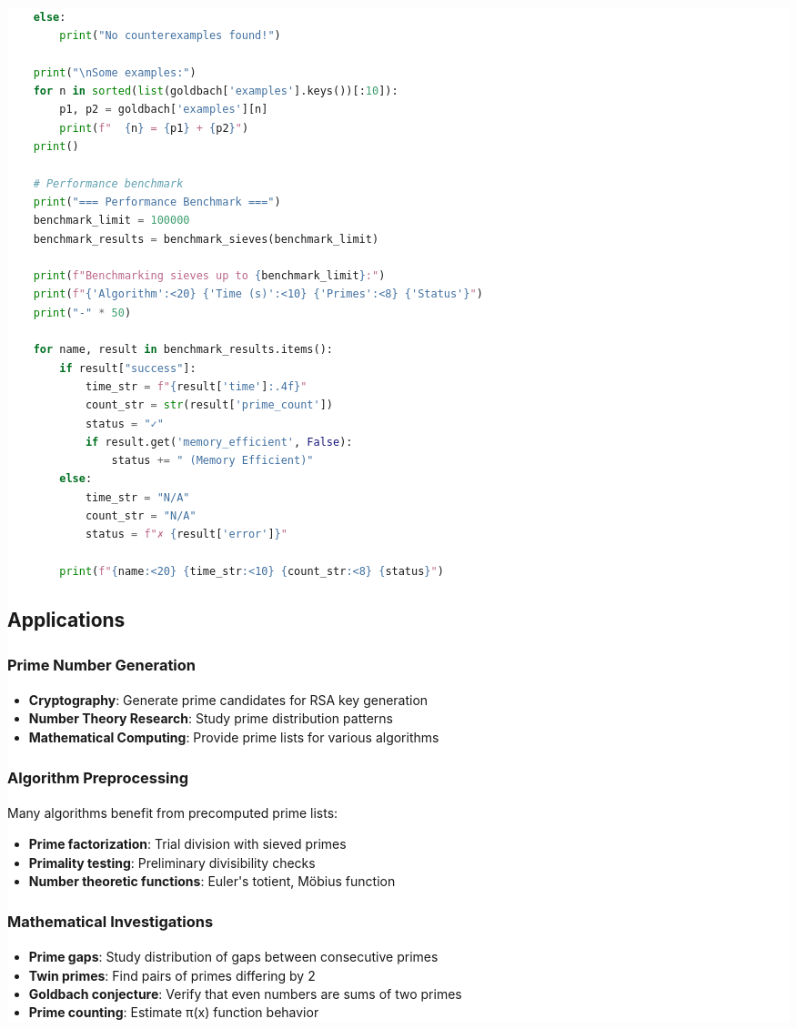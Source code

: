 ```python
    else:
        print("No counterexamples found!")
    
    print("\nSome examples:")
    for n in sorted(list(goldbach['examples'].keys())[:10]):
        p1, p2 = goldbach['examples'][n]
        print(f"  {n} = {p1} + {p2}")
    print()
    
    # Performance benchmark
    print("=== Performance Benchmark ===")
    benchmark_limit = 100000
    benchmark_results = benchmark_sieves(benchmark_limit)
    
    print(f"Benchmarking sieves up to {benchmark_limit}:")
    print(f"{'Algorithm':<20} {'Time (s)':<10} {'Primes':<8} {'Status'}")
    print("-" * 50)
    
    for name, result in benchmark_results.items():
        if result["success"]:
            time_str = f"{result['time']:.4f}"
            count_str = str(result['prime_count'])
            status = "✓"
            if result.get('memory_efficient', False):
                status += " (Memory Efficient)"
        else:
            time_str = "N/A"
            count_str = "N/A"
            status = f"✗ {result['error']}"
        
        print(f"{name:<20} {time_str:<10} {count_str:<8} {status}")
```

## Applications

### Prime Number Generation
- **Cryptography**: Generate prime candidates for RSA key generation
- **Number Theory Research**: Study prime distribution patterns
- **Mathematical Computing**: Provide prime lists for various algorithms

### Algorithm Preprocessing
Many algorithms benefit from precomputed prime lists:
- **Prime factorization**: Trial division with sieved primes
- **Primality testing**: Preliminary divisibility checks
- **Number theoretic functions**: Euler's totient, Möbius function

### Mathematical Investigations
- **Prime gaps**: Study distribution of gaps between consecutive primes
- **Twin primes**: Find pairs of primes differing by 2
- **Goldbach conjecture**: Verify that even numbers are sums of two primes
- **Prime counting**: Estimate π(x) function behavior
